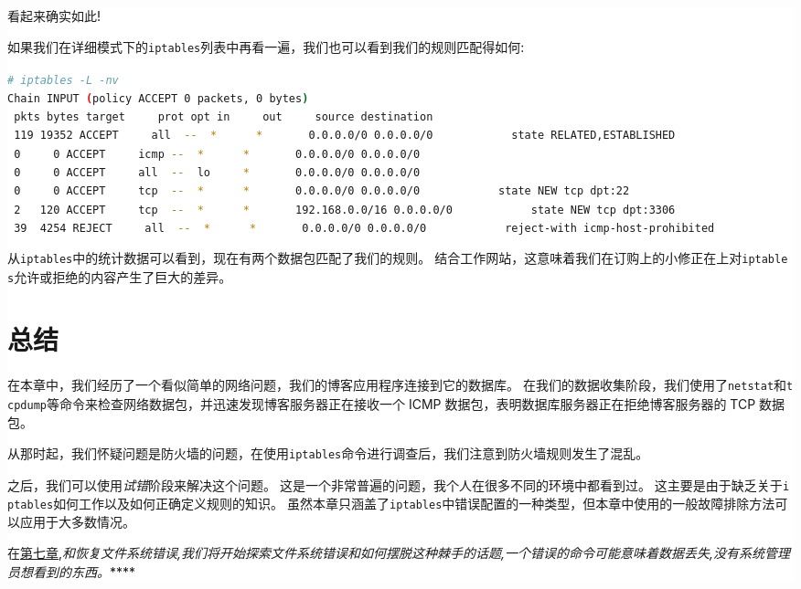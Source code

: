 看起来确实如此!

如果我们在详细模式下的`iptables`列表中再看一遍，我们也可以看到我们的规则匹配得如何:

```sh
# iptables -L -nv
Chain INPUT (policy ACCEPT 0 packets, 0 bytes)
 pkts bytes target     prot opt in     out     source destination
 119 19352 ACCEPT     all  --  *      *       0.0.0.0/0 0.0.0.0/0            state RELATED,ESTABLISHED
 0     0 ACCEPT     icmp --  *      *       0.0.0.0/0 0.0.0.0/0
 0     0 ACCEPT     all  --  lo     *       0.0.0.0/0 0.0.0.0/0
 0     0 ACCEPT     tcp  --  *      *       0.0.0.0/0 0.0.0.0/0            state NEW tcp dpt:22
 2   120 ACCEPT     tcp  --  *      *       192.168.0.0/16 0.0.0.0/0            state NEW tcp dpt:3306
 39  4254 REJECT     all  --  *      *       0.0.0.0/0 0.0.0.0/0            reject-with icmp-host-prohibited

```

从`iptables`中的统计数据可以看到，现在有两个数据包匹配了我们的规则。 结合工作网站，这意味着我们在订购上的小修正在上对`iptables`允许或拒绝的内容产生了巨大的差异。

# 总结

在本章中，我们经历了一个看似简单的网络问题，我们的博客应用程序连接到它的数据库。 在我们的数据收集阶段，我们使用了`netstat`和`tcpdump`等命令来检查网络数据包，并迅速发现博客服务器正在接收一个 ICMP 数据包，表明数据库服务器正在拒绝博客服务器的 TCP 数据包。

从那时起，我们怀疑问题是防火墙的问题，在使用`iptables`命令进行调查后，我们注意到防火墙规则发生了混乱。

之后，我们可以使用*试错*阶段来解决这个问题。 这是一个非常普遍的问题，我个人在很多不同的环境中都看到过。 这主要是由于缺乏关于`iptables`如何工作以及如何正确定义规则的知识。 虽然本章只涵盖了`iptables`中错误配置的一种类型，但本章中使用的一般故障排除方法可以应用于大多数情况。

在[第七章](07.html#19UOO2-8ae10833f0c4428b9e1482c7fee089b4 "Chapter 7. Filesystem Errors and Recovery"),*和恢复文件系统错误,我们将开始探索文件系统错误和如何摆脱这种棘手的话题,一个错误的命令可能意味着数据丢失,没有系统管理员想看到的东西。*****